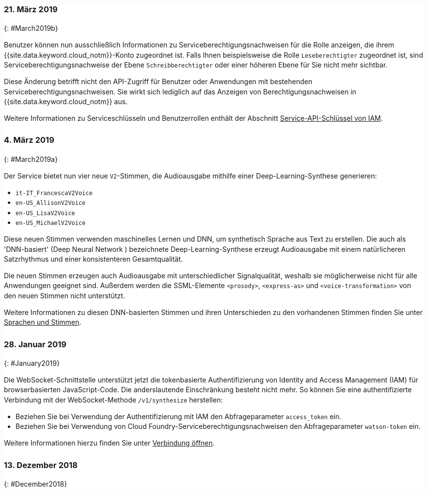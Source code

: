 ### 21. März 2019
{: #March2019b}

Benutzer können nun ausschließlich Informationen zu Serviceberechtigungsnachweisen für die Rolle anzeigen, die ihrem {{site.data.keyword.cloud_notm}}-Konto zugeordnet ist. Falls Ihnen beispielsweise die Rolle `Leseberechtigter` zugeordnet ist, sind Serviceberechtigungsnachweise der Ebene `Schreibberechtigter` oder einer höheren Ebene für Sie nicht mehr sichtbar.

Diese Änderung betrifft nicht den API-Zugriff für Benutzer oder Anwendungen mit bestehenden Serviceberechtigungsnachweisen. Sie wirkt sich lediglich auf das Anzeigen von Berechtigungsnachweisen in {{site.data.keyword.cloud_notm}} aus.

Weitere Informationen zu Serviceschlüsseln und Benutzerrollen enthält der Abschnitt [Service-API-Schlüssel von IAM](/docs/services/watson?topic=watson-api-key-bp#api-key-bp).

### 4. März 2019
{: #March2019a}

Der Service bietet nun vier neue `V2`-Stimmen, die Audioausgabe mithilfe einer Deep-Learning-Synthese generieren:

-   `it-IT_FrancescaV2Voice`
-   `en-US_AllisonV2Voice`
-   `en-US_LisaV2Voice`
-   `en-US_MichaelV2Voice`

Diese neuen Stimmen verwenden maschinelles Lernen und DNN, um synthetisch Sprache aus Text zu erstellen. Die auch als 'DNN-basiert' (Deep Neural Network ) bezeichnete Deep-Learning-Synthese erzeugt Audioausgabe mit einem natürlicheren Satzrhythmus und einer konsistenteren Gesamtqualität.

Die neuen Stimmen erzeugen auch Audioausgabe mit unterschiedlicher Signalqualität, weshalb sie möglicherweise nicht für alle Anwendungen geeignet sind. Außerdem werden die SSML-Elemente `<prosody>`, `<express-as>` und `<voice-transformation>` von den neuen Stimmen nicht unterstützt.

Weitere Informationen zu diesen DNN-basierten Stimmen und ihren Unterschieden zu den vorhandenen Stimmen finden Sie unter [Sprachen und Stimmen](/docs/services/text-to-speech?topic=text-to-speech-voices).

### 28. Januar 2019
{: #January2019}

Die WebSocket-Schnittstelle unterstützt jetzt die tokenbasierte Authentifizierung von Identity and Access Management (IAM) für browserbasierten JavaScript-Code. Die anderslautende Einschränkung besteht nicht mehr. So können Sie eine authentifizierte Verbindung mit der WebSocket-Methode `/v1/synthesize` herstellen:

-   Beziehen Sie bei Verwendung der Authentifizierung mit IAM den Abfrageparameter `access_token` ein.
-   Beziehen Sie bei Verwendung von Cloud Foundry-Serviceberechtigungsnachweisen den Abfrageparameter `watson-token` ein.

Weitere Informationen hierzu finden Sie unter [Verbindung öffnen](/docs/services/text-to-speech?topic=text-to-speech-usingWebSocket#WSopen).

### 13. Dezember 2018
{: #December2018}
